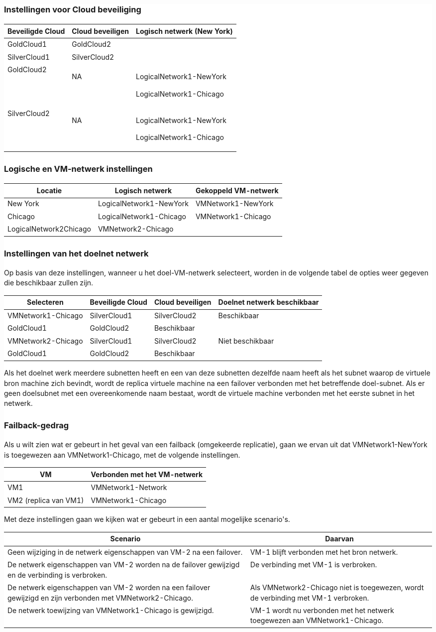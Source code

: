 ### <a name="cloud-protection-settings"></a>Instellingen voor Cloud beveiliging

**Beveiligde Cloud** | **Cloud beveiligen** | **Logisch netwerk (New York)**  
---|---|---
GoldCloud1 | GoldCloud2 |
SilverCloud1| SilverCloud2 |
GoldCloud2 | <p>NA</p><p></p> | <p>LogicalNetwork1-NewYork</p><p>LogicalNetwork1-Chicago</p>
SilverCloud2 | <p>NA</p><p></p> | <p>LogicalNetwork1-NewYork</p><p>LogicalNetwork1-Chicago</p>

### <a name="logical-and-vm-network-settings"></a>Logische en VM-netwerk instellingen

**Locatie** | **Logisch netwerk** | **Gekoppeld VM-netwerk**
---|---|---
New York | LogicalNetwork1-NewYork | VMNetwork1-NewYork
Chicago | LogicalNetwork1-Chicago | VMNetwork1-Chicago
 | LogicalNetwork2Chicago | VMNetwork2-Chicago

### <a name="target-network-settings"></a>Instellingen van het doelnet netwerk

Op basis van deze instellingen, wanneer u het doel-VM-netwerk selecteert, worden in de volgende tabel de opties weer gegeven die beschikbaar zullen zijn.

**Selecteren** | **Beveiligde Cloud** | **Cloud beveiligen** | **Doelnet netwerk beschikbaar**
---|---|---|---
VMNetwork1-Chicago | SilverCloud1 | SilverCloud2 | Beschikbaar
 | GoldCloud1 | GoldCloud2 | Beschikbaar
VMNetwork2-Chicago | SilverCloud1 | SilverCloud2 | Niet beschikbaar
 | GoldCloud1 | GoldCloud2 | Beschikbaar


Als het doelnet werk meerdere subnetten heeft en een van deze subnetten dezelfde naam heeft als het subnet waarop de virtuele bron machine zich bevindt, wordt de replica virtuele machine na een failover verbonden met het betreffende doel-subnet. Als er geen doelsubnet met een overeenkomende naam bestaat, wordt de virtuele machine verbonden met het eerste subnet in het netwerk.


### <a name="failback-behavior"></a>Failback-gedrag

Als u wilt zien wat er gebeurt in het geval van een failback (omgekeerde replicatie), gaan we ervan uit dat VMNetwork1-NewYork is toegewezen aan VMNetwork1-Chicago, met de volgende instellingen.


**VM** | **Verbonden met het VM-netwerk**
---|---
VM1 | VMNetwork1-Network
VM2 (replica van VM1) | VMNetwork1-Chicago

Met deze instellingen gaan we kijken wat er gebeurt in een aantal mogelijke scenario's.

**Scenario** | **Daarvan**
---|---
Geen wijziging in de netwerk eigenschappen van VM-2 na een failover. | VM-1 blijft verbonden met het bron netwerk.
De netwerk eigenschappen van VM-2 worden na de failover gewijzigd en de verbinding is verbroken. | De verbinding met VM-1 is verbroken.
De netwerk eigenschappen van VM-2 worden na een failover gewijzigd en zijn verbonden met VMNetwork2-Chicago. | Als VMNetwork2-Chicago niet is toegewezen, wordt de verbinding met VM-1 verbroken.
De netwerk toewijzing van VMNetwork1-Chicago is gewijzigd. | VM-1 wordt nu verbonden met het netwerk toegewezen aan VMNetwork1-Chicago.
